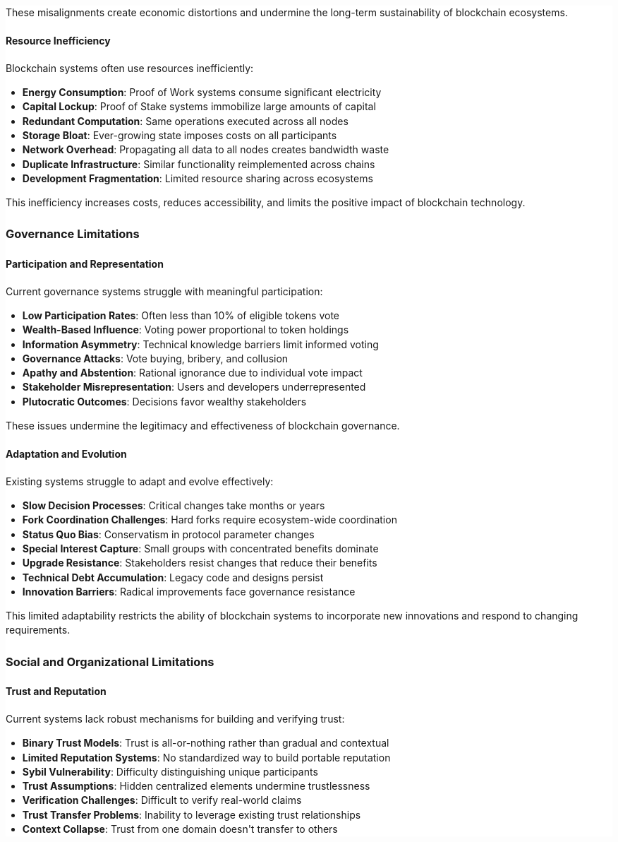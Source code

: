 These misalignments create economic distortions and undermine the long-term sustainability of blockchain ecosystems.

#### Resource Inefficiency

Blockchain systems often use resources inefficiently:

- **Energy Consumption**: Proof of Work systems consume significant electricity
- **Capital Lockup**: Proof of Stake systems immobilize large amounts of capital
- **Redundant Computation**: Same operations executed across all nodes
- **Storage Bloat**: Ever-growing state imposes costs on all participants
- **Network Overhead**: Propagating all data to all nodes creates bandwidth waste
- **Duplicate Infrastructure**: Similar functionality reimplemented across chains
- **Development Fragmentation**: Limited resource sharing across ecosystems

This inefficiency increases costs, reduces accessibility, and limits the positive impact of blockchain technology.

### Governance Limitations

#### Participation and Representation

Current governance systems struggle with meaningful participation:

- **Low Participation Rates**: Often less than 10% of eligible tokens vote
- **Wealth-Based Influence**: Voting power proportional to token holdings
- **Information Asymmetry**: Technical knowledge barriers limit informed voting
- **Governance Attacks**: Vote buying, bribery, and collusion
- **Apathy and Abstention**: Rational ignorance due to individual vote impact
- **Stakeholder Misrepresentation**: Users and developers underrepresented
- **Plutocratic Outcomes**: Decisions favor wealthy stakeholders

These issues undermine the legitimacy and effectiveness of blockchain governance.

#### Adaptation and Evolution

Existing systems struggle to adapt and evolve effectively:

- **Slow Decision Processes**: Critical changes take months or years
- **Fork Coordination Challenges**: Hard forks require ecosystem-wide coordination
- **Status Quo Bias**: Conservatism in protocol parameter changes
- **Special Interest Capture**: Small groups with concentrated benefits dominate
- **Upgrade Resistance**: Stakeholders resist changes that reduce their benefits
- **Technical Debt Accumulation**: Legacy code and designs persist
- **Innovation Barriers**: Radical improvements face governance resistance

This limited adaptability restricts the ability of blockchain systems to incorporate new innovations and respond to changing requirements.

### Social and Organizational Limitations

#### Trust and Reputation

Current systems lack robust mechanisms for building and verifying trust:

- **Binary Trust Models**: Trust is all-or-nothing rather than gradual and contextual
- **Limited Reputation Systems**: No standardized way to build portable reputation
- **Sybil Vulnerability**: Difficulty distinguishing unique participants
- **Trust Assumptions**: Hidden centralized elements undermine trustlessness
- **Verification Challenges**: Difficult to verify real-world claims
- **Trust Transfer Problems**: Inability to leverage existing trust relationships
- **Context Collapse**: Trust from one domain doesn't transfer to others
